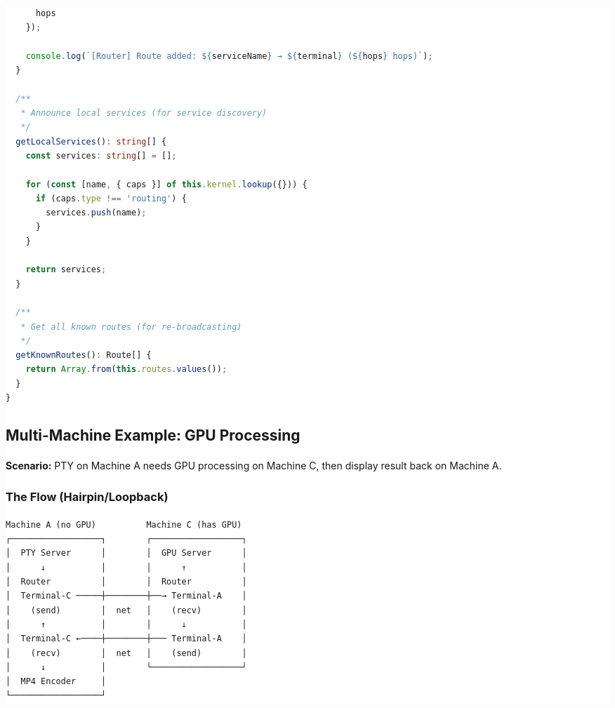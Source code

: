 ```typescript
      hops
    });

    console.log(`[Router] Route added: ${serviceName} → ${terminal} (${hops} hops)`);
  }

  /**
   * Announce local services (for service discovery)
   */
  getLocalServices(): string[] {
    const services: string[] = [];
    
    for (const [name, { caps }] of this.kernel.lookup({})) {
      if (caps.type !== 'routing') {
        services.push(name);
      }
    }

    return services;
  }

  /**
   * Get all known routes (for re-broadcasting)
   */
  getKnownRoutes(): Route[] {
    return Array.from(this.routes.values());
  }
}
```

## Multi-Machine Example: GPU Processing

**Scenario:** PTY on Machine A needs GPU processing on Machine C, then display result back on Machine A.

### The Flow (Hairpin/Loopback)

```
Machine A (no GPU)          Machine C (has GPU)
┌──────────────────┐        ┌──────────────────┐
│  PTY Server      │        │  GPU Server      │
│      ↓           │        │      ↑           │
│  Router          │        │  Router          │
│  Terminal-C ─────┼────────┼──→ Terminal-A    │
│    (send)        │  net   │    (recv)        │
│      ↑           │        │      ↓           │
│  Terminal-C ←────┼────────┼─── Terminal-A    │
│    (recv)        │  net   │    (send)        │
│      ↓           │        └──────────────────┘
│  MP4 Encoder     │
└──────────────────┘
```
